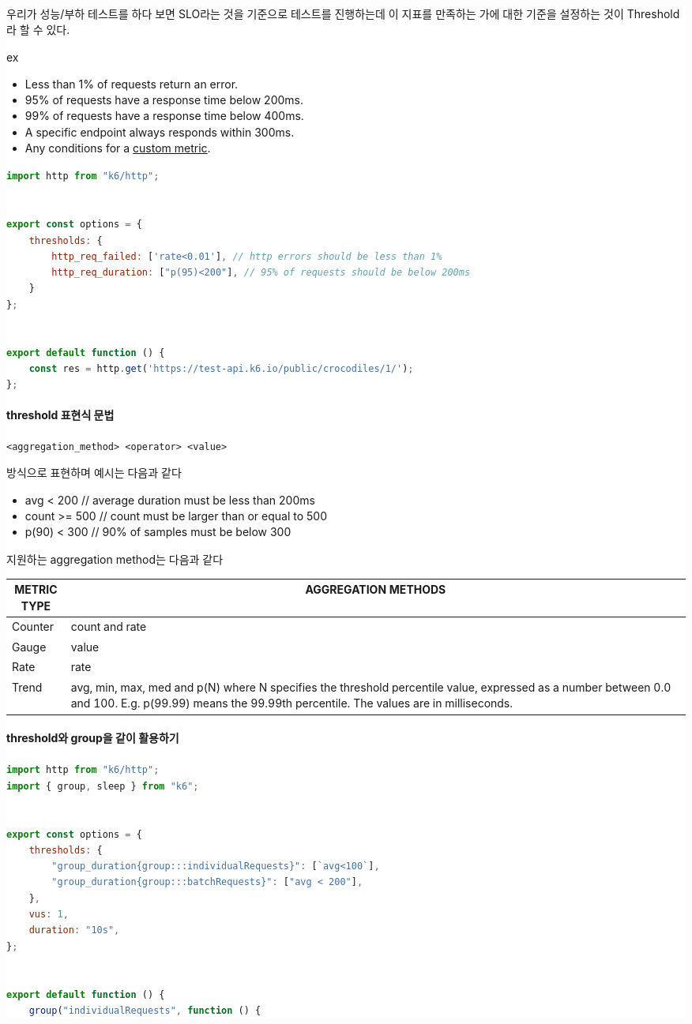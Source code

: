 우리가 성능/부하 테스트를 하다 보면 SLO라는 것을 기준으로 테스트를 진행하는데 이 지표를 만족하는 가에 대한 기준을 설정하는 것이 Threshold라 할 수 있다.

ex
-  Less than 1% of requests return an error.
- 95% of requests have a response time below 200ms.
- 99% of requests have a response time below 400ms.
- A specific endpoint always responds within 300ms.
- Any conditions for a [custom metric](https://k6.io/docs/using-k6/metrics/create-custom-metrics).

```js
import http from "k6/http";

  
export const options = {
    thresholds: {
        http_req_failed: ['rate<0.01'], // http errors should be less than 1%
        http_req_duration: ["p(95)<200"], // 95% of requests should be below 200ms
    }
};


export default function () {
    const res = http.get('https://test-api.k6.io/public/crocodiles/1/');
};
```

#### threshold 표현식 문법
```text
<aggregation_method> <operator> <value>
```
방식으로 표현하며 예시는 다음과 같다

- avg < 200 // average duration must be less than 200ms
- count >= 500 // count must be larger than or equal to 500
- p(90) < 300 // 90% of samples must be below 300

지원하는 aggregation method는 다음과 같다

|METRIC TYPE|AGGREGATION METHODS|
|---|---|
|Counter|count and rate|
|Gauge|value|
|Rate|rate|
|Trend|avg, min, max, med and p(N) where N specifies the threshold percentile value, expressed as a number between 0.0 and 100. E.g. p(99.99) means the 99.99th percentile. The values are in milliseconds.|


#### threshold와 group을 같이 활용하기

```js
import http from "k6/http";
import { group, sleep } from "k6";


export const options = {
    thresholds: {
        "group_duration{group:::individualRequests}": [`avg<100`],
        "group_duration{group:::batchRequests}": ["avg < 200"],
    },
    vus: 1,
    duration: "10s",
};


export default function () {
    group("individualRequests", function () {
```